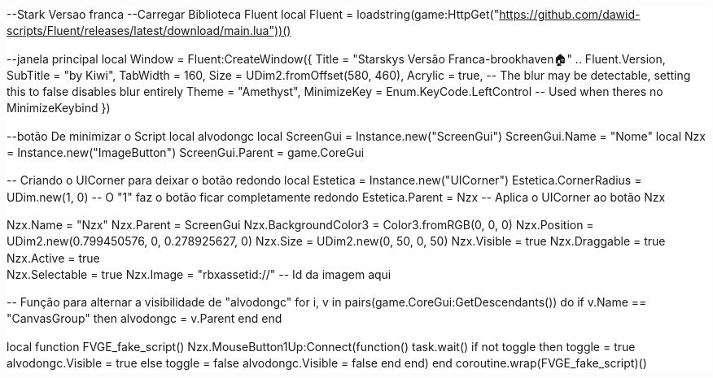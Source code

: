 --Stark Versao franca
--Carregar Biblioteca Fluent
local Fluent = loadstring(game:HttpGet("https://github.com/dawid-scripts/Fluent/releases/latest/download/main.lua"))()


--janela principal
local Window = Fluent:CreateWindow({
    Title = "Starskys Versão Franca-brookhaven🏠" .. Fluent.Version,
    SubTitle = "by Kiwi",
    TabWidth = 160,
    Size = UDim2.fromOffset(580, 460),
    Acrylic = true, -- The blur may be detectable, setting this to false disables blur entirely
    Theme = "Amethyst",
    MinimizeKey = Enum.KeyCode.LeftControl -- Used when theres no MinimizeKeybind
})


--botão De minimizar o Script
local alvodongc
local ScreenGui = Instance.new("ScreenGui")
ScreenGui.Name = "Nome"
local Nzx = Instance.new("ImageButton")
ScreenGui.Parent = game.CoreGui

-- Criando o UICorner para deixar o botão redondo
local Estetica = Instance.new("UICorner")
Estetica.CornerRadius = UDim.new(1, 0) -- O "1" faz o botão ficar completamente redondo
Estetica.Parent = Nzx -- Aplica o UICorner ao botão Nzx

Nzx.Name = "Nzx"
Nzx.Parent = ScreenGui
Nzx.BackgroundColor3 = Color3.fromRGB(0, 0, 0)
Nzx.Position = UDim2.new(0.799450576, 0, 0.278925627, 0)
Nzx.Size = UDim2.new(0, 50, 0, 50)
Nzx.Visible = true
Nzx.Draggable = true     
Nzx.Active = true     
Nzx.Selectable = true
Nzx.Image = "rbxassetid://" -- Id da imagem aqui

-- Função para alternar a visibilidade de "alvodongc"
for i, v in pairs(game.CoreGui:GetDescendants()) do
    if v.Name == "CanvasGroup" then
        alvodongc = v.Parent
    end
end

local function FVGE_fake_script()
    Nzx.MouseButton1Up:Connect(function()
        task.wait()
        if not toggle then
            toggle = true
            alvodongc.Visible = true
        else
            toggle = false
            alvodongc.Visible = false
        end
    end)
end
coroutine.wrap(FVGE_fake_script)()
